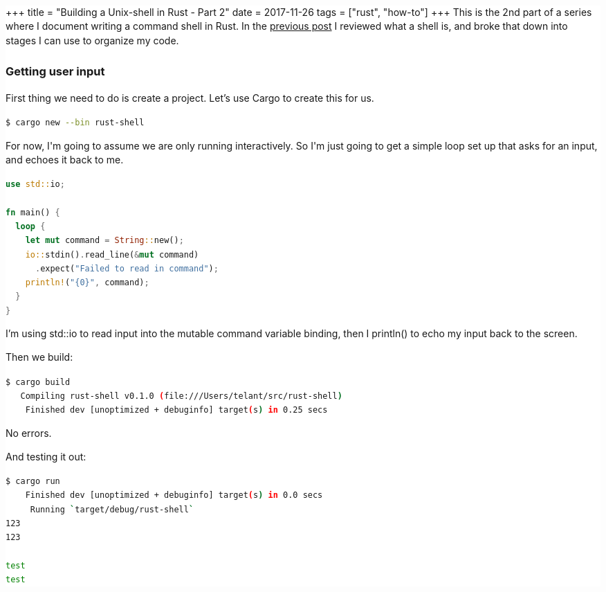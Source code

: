+++
title = "Building a Unix-shell in Rust - Part 2"
date = 2017-11-26
tags = ["rust", "how-to"]
+++
This is the 2nd part of a series where I document writing a command shell in Rust. In the [previous post](./blog/building-a-unix-shell-in-rust-part-1.md) I reviewed what a shell is, and broke that down into stages I can use to organize my code.

### Getting user input
First thing we need to do is create a project. Let’s use Cargo to create this for us.

```sh
$ cargo new --bin rust-shell
```

For now, I'm going to assume we are only running interactively. So I'm just going to get a simple loop set up that asks for an input, and echoes it back to me.

```rust
use std::io;

fn main() {
  loop {
    let mut command = String::new();
    io::stdin().read_line(&mut command)
      .expect("Failed to read in command");
    println!("{0}", command);
  }
}
```

I’m using std::io to read input into the mutable command variable binding, then I println() to echo my input back to the screen.

Then we build:

```sh
$ cargo build
   Compiling rust-shell v0.1.0 (file:///Users/telant/src/rust-shell)
    Finished dev [unoptimized + debuginfo] target(s) in 0.25 secs
```

No errors.

And testing it out:

```sh
$ cargo run
    Finished dev [unoptimized + debuginfo] target(s) in 0.0 secs
     Running `target/debug/rust-shell`
123
123

test
test
```
